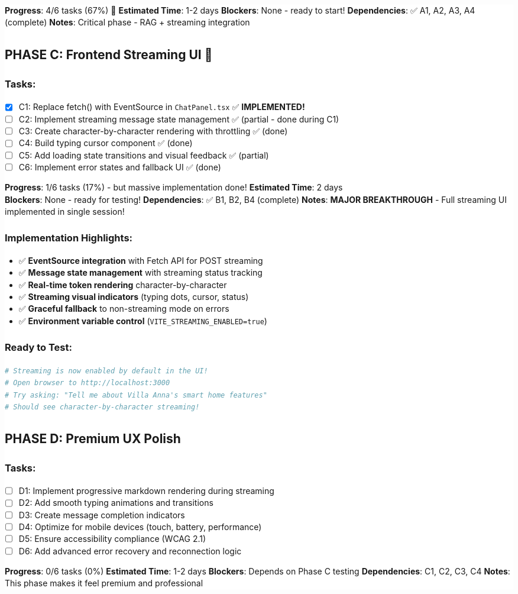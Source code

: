 **Progress**: 4/6 tasks (67%) 🚀
**Estimated Time**: 1-2 days
**Blockers**: None - ready to start!
**Dependencies**: ✅ A1, A2, A3, A4 (complete)
**Notes**: Critical phase - RAG + streaming integration

## PHASE C: Frontend Streaming UI 🚀
### Tasks:
- [x] C1: Replace fetch() with EventSource in `ChatPanel.tsx` ✅ **IMPLEMENTED!**
- [ ] C2: Implement streaming message state management ✅ (partial - done during C1)
- [ ] C3: Create character-by-character rendering with throttling ✅ (done)
- [ ] C4: Build typing cursor component ✅ (done)
- [ ] C5: Add loading state transitions and visual feedback ✅ (partial)
- [ ] C6: Implement error states and fallback UI ✅ (done)

**Progress**: 1/6 tasks (17%) - but massive implementation done!
**Estimated Time**: 2 days  
**Blockers**: None - ready for testing!
**Dependencies**: ✅ B1, B2, B4 (complete)
**Notes**: **MAJOR BREAKTHROUGH** - Full streaming UI implemented in single session!

### Implementation Highlights:
- ✅ **EventSource integration** with Fetch API for POST streaming
- ✅ **Message state management** with streaming status tracking
- ✅ **Real-time token rendering** character-by-character
- ✅ **Streaming visual indicators** (typing dots, cursor, status)
- ✅ **Graceful fallback** to non-streaming mode on errors
- ✅ **Environment variable control** (`VITE_STREAMING_ENABLED=true`)

### Ready to Test:
```bash
# Streaming is now enabled by default in the UI!
# Open browser to http://localhost:3000
# Try asking: "Tell me about Villa Anna's smart home features"
# Should see character-by-character streaming!
```

## PHASE D: Premium UX Polish
### Tasks:
- [ ] D1: Implement progressive markdown rendering during streaming
- [ ] D2: Add smooth typing animations and transitions
- [ ] D3: Create message completion indicators
- [ ] D4: Optimize for mobile devices (touch, battery, performance)
- [ ] D5: Ensure accessibility compliance (WCAG 2.1)
- [ ] D6: Add advanced error recovery and reconnection logic

**Progress**: 0/6 tasks (0%)
**Estimated Time**: 1-2 days
**Blockers**: Depends on Phase C testing
**Dependencies**: C1, C2, C3, C4
**Notes**: This phase makes it feel premium and professional
